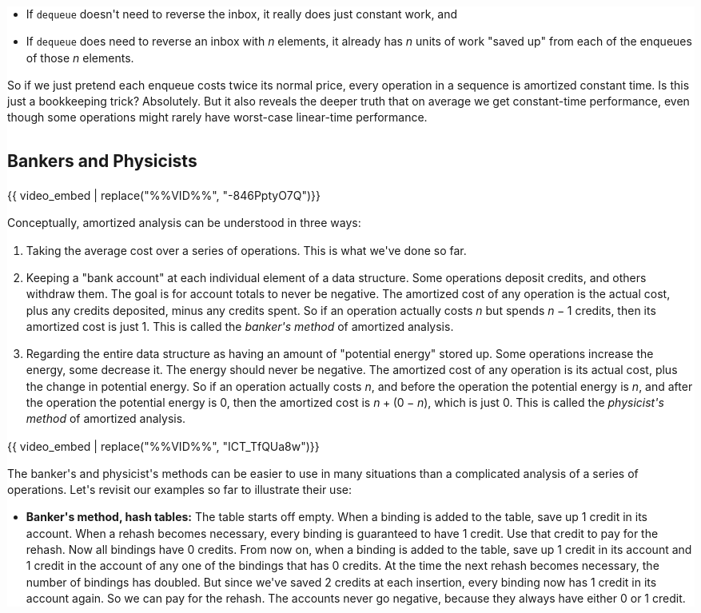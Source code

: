 - If `dequeue` doesn't need to reverse the inbox, it really does just constant
  work, and

- If `dequeue` does need to reverse an inbox with $n$ elements, it already
  has $n$ units of work "saved up" from each of the enqueues of those $n$
  elements.

So if we just pretend each enqueue costs twice its normal price, every operation
in a sequence is amortized constant time. Is this just a bookkeeping trick?
Absolutely. But it also reveals the deeper truth that on average we get
constant-time performance, even though some operations might rarely have
worst-case linear-time performance.

## Bankers and Physicists

{{ video_embed | replace("%%VID%%", "-846PptyO7Q")}}

Conceptually, amortized analysis can be understood in three ways:

1. Taking the average cost over a series of operations. This is what we've done
   so far.

2. Keeping a "bank account" at each individual element of a data structure. Some
   operations deposit credits, and others withdraw them. The goal is for account
   totals to never be negative. The amortized cost of any operation is the
   actual cost, plus any credits deposited, minus any credits spent. So if an
   operation actually costs $n$ but spends $n-1$ credits, then its amortized
   cost is just $1$. This is called the *banker's method* of amortized analysis.

3. Regarding the entire data structure as having an amount of "potential energy"
   stored up. Some operations increase the energy, some decrease it. The energy
   should never be negative. The amortized cost of any operation is its actual
   cost, plus the change in potential energy. So if an operation actually costs
   $n$, and before the operation the potential energy is $n$, and after the
   operation the potential energy is $0$, then the amortized cost is $n + (0 -
   n)$, which is just $0$. This is called the *physicist's method* of amortized
   analysis.

{{ video_embed | replace("%%VID%%", "ICT_TfQUa8w")}}

The banker's and physicist's methods can be easier to use in many situations
than a complicated analysis of a series of operations. Let's revisit our
examples so far to illustrate their use:

- **Banker's method, hash tables:** The table starts off empty. When a binding
  is added to the table, save up 1 credit in its account. When a rehash becomes
  necessary, every binding is guaranteed to have 1 credit. Use that credit to
  pay for the rehash. Now all bindings have 0 credits. From now on, when a
  binding is added to the table, save up 1 credit in its account and 1 credit in
  the account of any one of the bindings that has 0 credits. At the time the
  next rehash becomes necessary, the number of bindings has doubled. But since
  we've saved 2 credits at each insertion, every binding now has 1 credit in its
  account again. So we can pay for the rehash. The accounts never go negative,
  because they always have either 0 or 1 credit.
